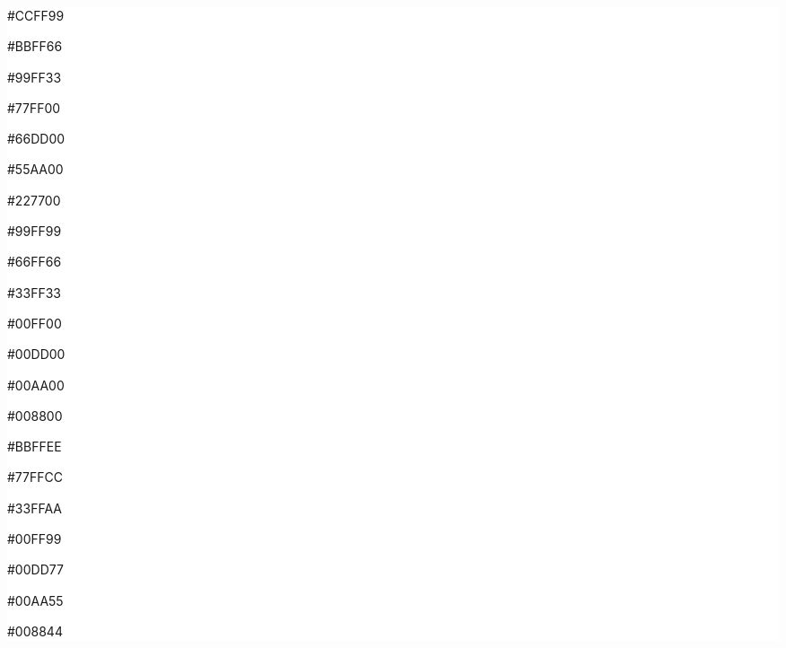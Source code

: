 

#CCFF99


#BBFF66


#99FF33


#77FF00


#66DD00


#55AA00


#227700






#99FF99


#66FF66


#33FF33


#00FF00


#00DD00


#00AA00


#008800






#BBFFEE


#77FFCC


#33FFAA


#00FF99


#00DD77


#00AA55


#008844



